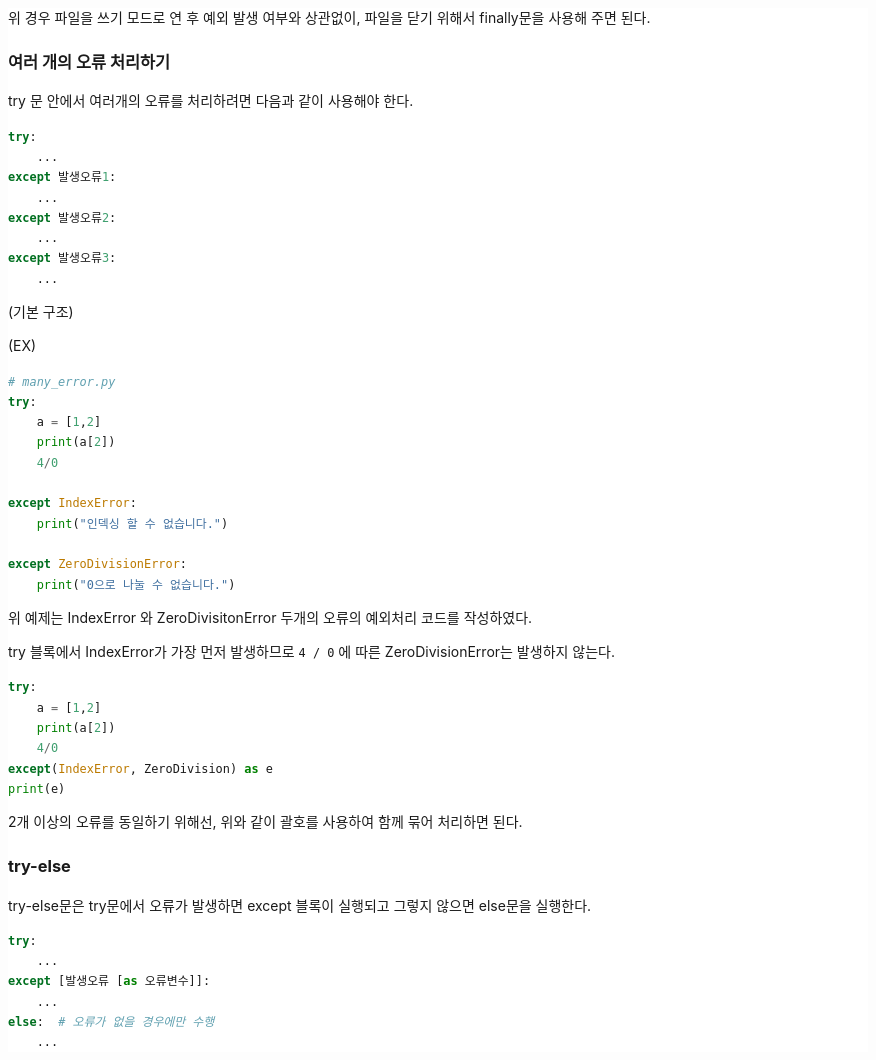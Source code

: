 위 경우 파일을 쓰기 모드로 연 후 예외 발생 여부와 상관없이, 파일을 닫기 위해서 finally문을 사용해 주면 된다.

### **여러 개의 오류 처리하기**

try 문 안에서 여러개의 오류를 처리하려면 다음과 같이 사용해야 한다.

```python
try:
	...
except 발생오류1:
	...
except 발생오류2:
	...
except 발생오류3:
	...
```

(기본 구조)

(EX)

```python
# many_error.py
try:
	a = [1,2]
	print(a[2])
	4/0

except IndexError:
	print("인덱싱 할 수 없습니다.")

except ZeroDivisionError:
	print("0으로 나눌 수 없습니다.")
```

위 예제는 IndexError 와 ZeroDivisitonError 두개의 오류의 예외처리 코드를 작성하였다.

try 블록에서 IndexError가 가장 먼저 발생하므로 `4 / 0` 에 따른 ZeroDivisionError는 발생하지 않는다.

```python
try:
	a = [1,2]
	print(a[2])
	4/0
except(IndexError, ZeroDivision) as e
print(e)
```

2개 이상의 오류를 동일하기 위해선, 위와 같이 괄호를 사용하여 함께 묶어 처리하면 된다.

### **try-else**

try-else문은 try문에서 오류가 발생하면 except 블록이 실행되고 그렇지 않으면 else문을 실행한다.

```python
try:
    ...
except [발생오류 [as 오류변수]]:
    ...
else:  # 오류가 없을 경우에만 수행
    ...
```
